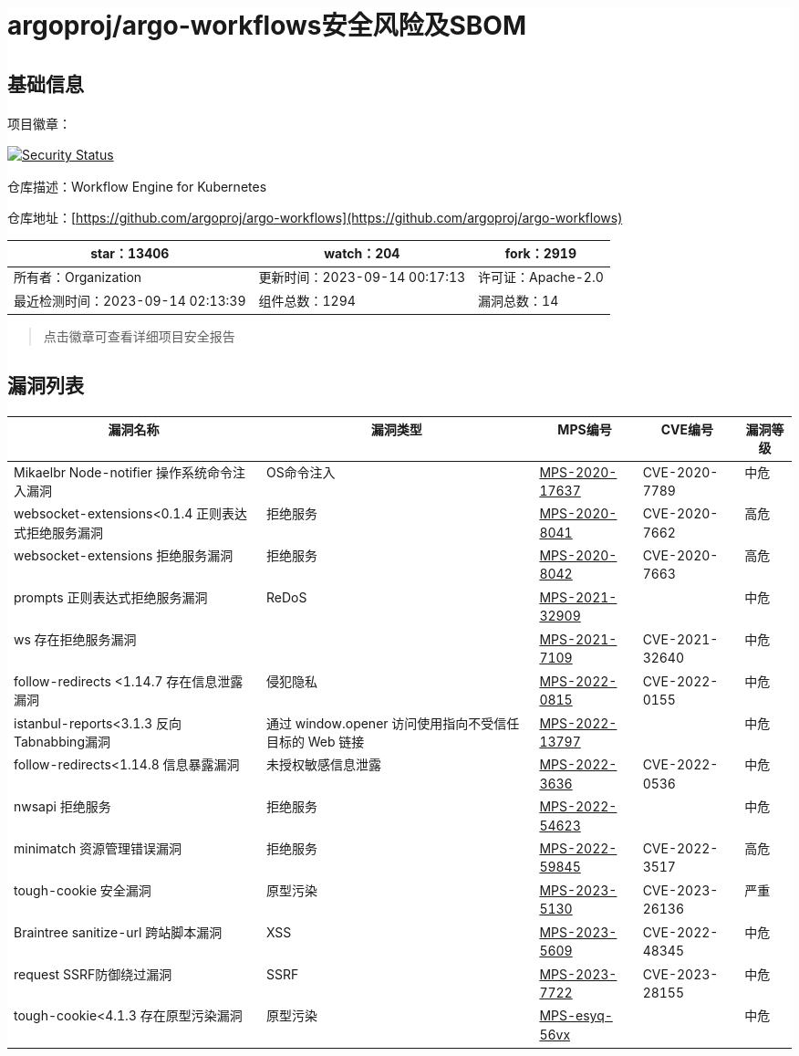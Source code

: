# argoproj/argo-workflows安全风险及SBOM

## 基础信息

项目徽章：

[![Security Status](https://www.murphysec.com/platform3/v31/badge/1702022346521051136.svg)](https://www.murphysec.com/console/report/1691875114247544832/1702022346521051136)

仓库描述：Workflow Engine for Kubernetes

仓库地址：[https://github.com/argoproj/argo-workflows](https://github.com/argoproj/argo-workflows)

| star：13406 | watch：204 | fork：2919 |
| ----------- | -------------- | ------------ |
| 所有者：Organization | 更新时间：2023-09-14 00:17:13 | 许可证：Apache-2.0 |
| 最近检测时间：2023-09-14 02:13:39 | 组件总数：1294 | 漏洞总数：14 |

> 点击徽章可查看详细项目安全报告



## 漏洞列表

| 漏洞名称 | 漏洞类型 | MPS编号 | CVE编号 | 漏洞等级 |
| ------- | ------ | ------- | ------ | ----- |
|Mikaelbr Node-notifier 操作系统命令注入漏洞|OS命令注入|[MPS-2020-17637](https://www.oscs1024.com/hd/MPS-2020-17637)|CVE-2020-7789|中危|
|websocket-extensions<0.1.4 正则表达式拒绝服务漏洞|拒绝服务|[MPS-2020-8041](https://www.oscs1024.com/hd/MPS-2020-8041)|CVE-2020-7662|高危|
|websocket-extensions 拒绝服务漏洞|拒绝服务|[MPS-2020-8042](https://www.oscs1024.com/hd/MPS-2020-8042)|CVE-2020-7663|高危|
|prompts 正则表达式拒绝服务漏洞|ReDoS|[MPS-2021-32909](https://www.oscs1024.com/hd/MPS-2021-32909)||中危|
|ws 存在拒绝服务漏洞||[MPS-2021-7109](https://www.oscs1024.com/hd/MPS-2021-7109)|CVE-2021-32640|中危|
|follow-redirects <1.14.7 存在信息泄露漏洞|侵犯隐私|[MPS-2022-0815](https://www.oscs1024.com/hd/MPS-2022-0815)|CVE-2022-0155|中危|
|istanbul-reports<3.1.3 反向 Tabnabbing漏洞|通过 window.opener 访问使用指向不受信任目标的 Web 链接|[MPS-2022-13797](https://www.oscs1024.com/hd/MPS-2022-13797)||中危|
|follow-redirects<1.14.8 信息暴露漏洞|未授权敏感信息泄露|[MPS-2022-3636](https://www.oscs1024.com/hd/MPS-2022-3636)|CVE-2022-0536|中危|
|nwsapi 拒绝服务|拒绝服务|[MPS-2022-54623](https://www.oscs1024.com/hd/MPS-2022-54623)||中危|
|minimatch 资源管理错误漏洞|拒绝服务|[MPS-2022-59845](https://www.oscs1024.com/hd/MPS-2022-59845)|CVE-2022-3517|高危|
|tough-cookie 安全漏洞|原型污染|[MPS-2023-5130](https://www.oscs1024.com/hd/MPS-2023-5130)|CVE-2023-26136|严重|
|Braintree sanitize-url 跨站脚本漏洞|XSS|[MPS-2023-5609](https://www.oscs1024.com/hd/MPS-2023-5609)|CVE-2022-48345|中危|
|request SSRF防御绕过漏洞|SSRF|[MPS-2023-7722](https://www.oscs1024.com/hd/MPS-2023-7722)|CVE-2023-28155|中危|
|tough-cookie<4.1.3 存在原型污染漏洞|原型污染|[MPS-esyq-56vx](https://www.oscs1024.com/hd/MPS-esyq-56vx)||中危|

